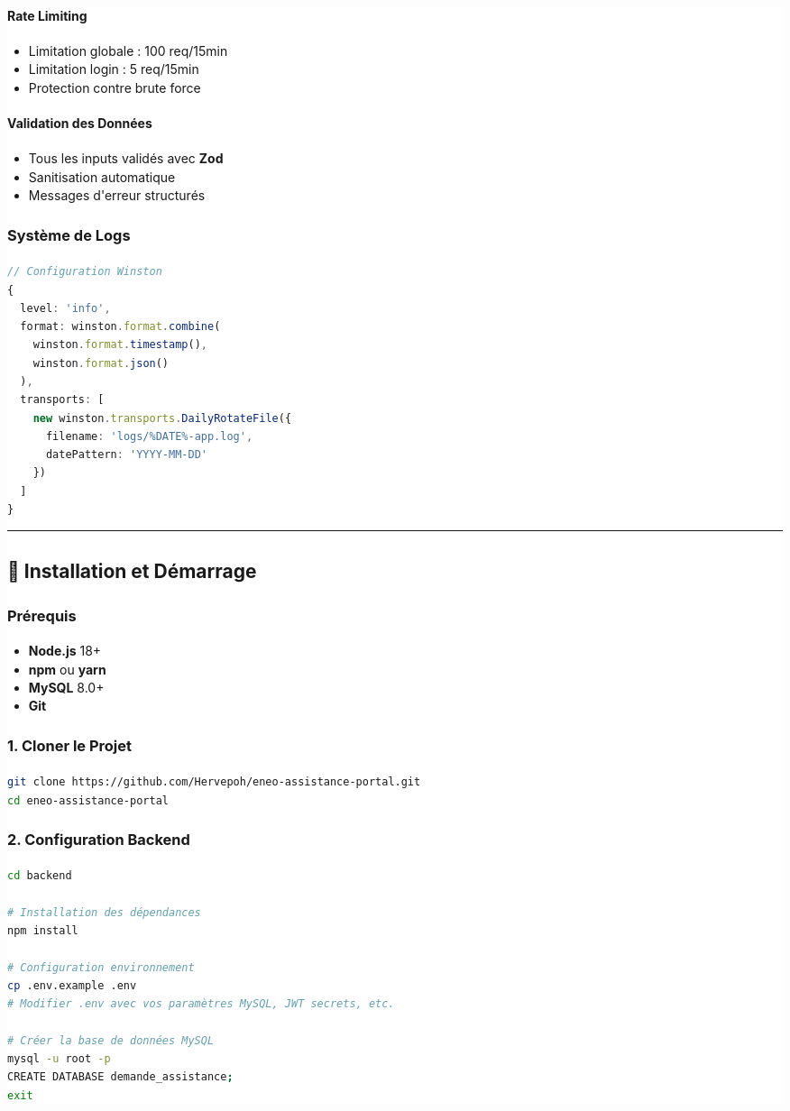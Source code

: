 #### **Rate Limiting**

- Limitation globale : 100 req/15min
- Limitation login : 5 req/15min
- Protection contre brute force

#### **Validation des Données**

- Tous les inputs validés avec **Zod**
- Sanitisation automatique
- Messages d'erreur structurés

### Système de Logs

```typescript
// Configuration Winston
{
  level: 'info',
  format: winston.format.combine(
    winston.format.timestamp(),
    winston.format.json()
  ),
  transports: [
    new winston.transports.DailyRotateFile({
      filename: 'logs/%DATE%-app.log',
      datePattern: 'YYYY-MM-DD'
    })
  ]
}
```

---

## 🚀 Installation et Démarrage

### Prérequis

- **Node.js** 18+
- **npm** ou **yarn**
- **MySQL** 8.0+
- **Git**

### 1. Cloner le Projet

```bash
git clone https://github.com/Hervepoh/eneo-assistance-portal.git
cd eneo-assistance-portal
```

### 2. Configuration Backend

```bash
cd backend

# Installation des dépendances
npm install

# Configuration environnement
cp .env.example .env
# Modifier .env avec vos paramètres MySQL, JWT secrets, etc.

# Créer la base de données MySQL
mysql -u root -p
CREATE DATABASE demande_assistance;
exit
```